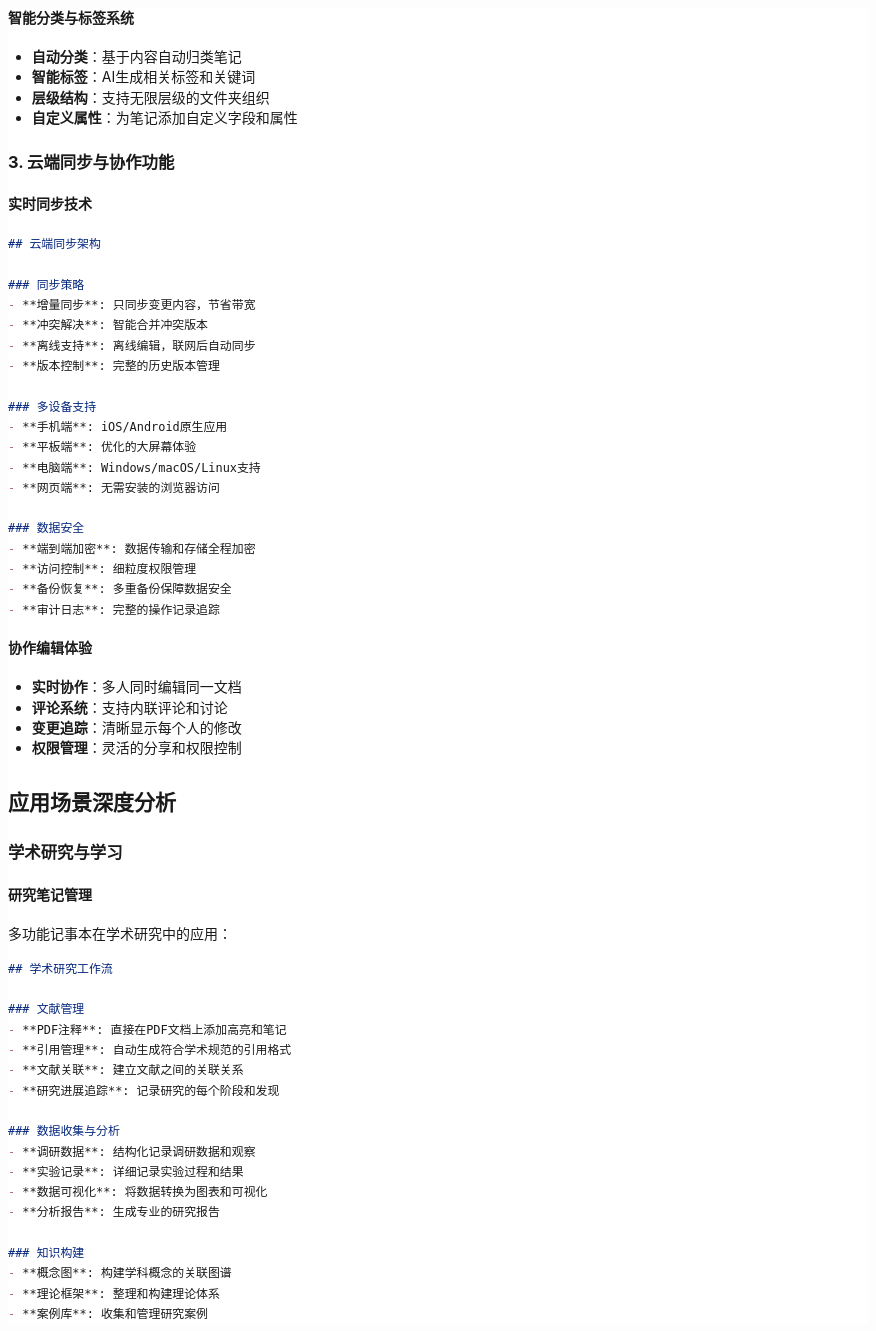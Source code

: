 #### 智能分类与标签系统
- **自动分类**：基于内容自动归类笔记
- **智能标签**：AI生成相关标签和关键词
- **层级结构**：支持无限层级的文件夹组织
- **自定义属性**：为笔记添加自定义字段和属性

### 3. 云端同步与协作功能

#### 实时同步技术
```markdown
## 云端同步架构

### 同步策略
- **增量同步**: 只同步变更内容，节省带宽
- **冲突解决**: 智能合并冲突版本
- **离线支持**: 离线编辑，联网后自动同步
- **版本控制**: 完整的历史版本管理

### 多设备支持
- **手机端**: iOS/Android原生应用
- **平板端**: 优化的大屏幕体验
- **电脑端**: Windows/macOS/Linux支持
- **网页端**: 无需安装的浏览器访问

### 数据安全
- **端到端加密**: 数据传输和存储全程加密
- **访问控制**: 细粒度权限管理
- **备份恢复**: 多重备份保障数据安全
- **审计日志**: 完整的操作记录追踪
```

#### 协作编辑体验
- **实时协作**：多人同时编辑同一文档
- **评论系统**：支持内联评论和讨论
- **变更追踪**：清晰显示每个人的修改
- **权限管理**：灵活的分享和权限控制

## 应用场景深度分析

### 学术研究与学习

#### 研究笔记管理
多功能记事本在学术研究中的应用：

```markdown
## 学术研究工作流

### 文献管理
- **PDF注释**: 直接在PDF文档上添加高亮和笔记
- **引用管理**: 自动生成符合学术规范的引用格式
- **文献关联**: 建立文献之间的关联关系
- **研究进展追踪**: 记录研究的每个阶段和发现

### 数据收集与分析
- **调研数据**: 结构化记录调研数据和观察
- **实验记录**: 详细记录实验过程和结果
- **数据可视化**: 将数据转换为图表和可视化
- **分析报告**: 生成专业的研究报告

### 知识构建
- **概念图**: 构建学科概念的关联图谱
- **理论框架**: 整理和构建理论体系
- **案例库**: 收集和管理研究案例
```